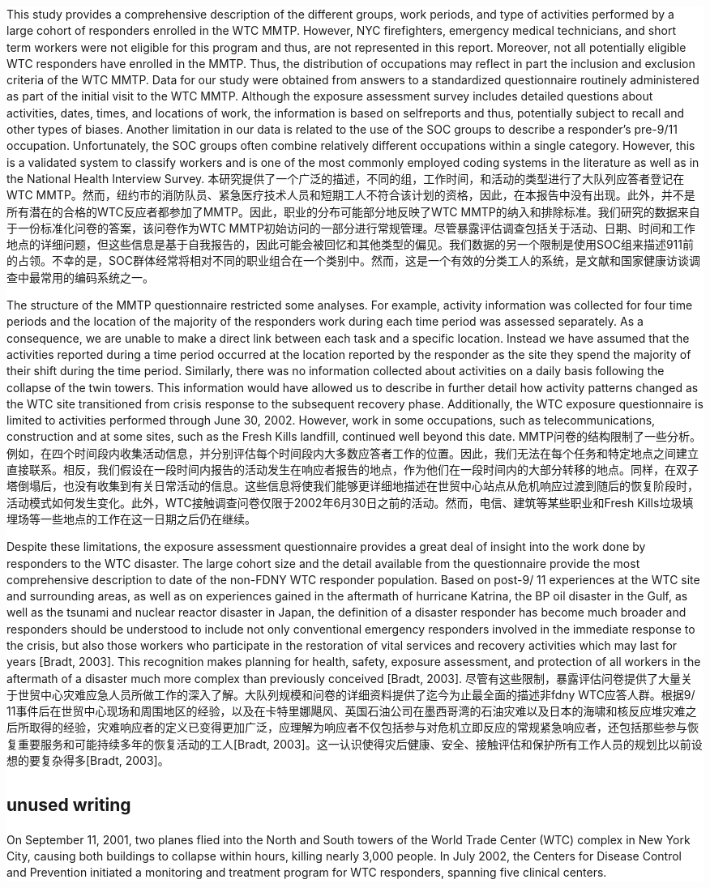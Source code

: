 This study provides a comprehensive description of the different groups, work periods, and type of activities performed by a large cohort of responders enrolled in the WTC MMTP. However, NYC firefighters, emergency medical technicians, and short term workers were not eligible for this program and thus, are not represented in this report. Moreover, not all potentially eligible WTC responders have enrolled in the MMTP. Thus, the distribution of occupations may reflect in part the inclusion and exclusion criteria of the WTC MMTP. Data for our study were obtained from answers to a standardized questionnaire routinely administered as part of the initial visit to the WTC MMTP. Although the exposure assessment survey includes detailed questions about activities, dates, times, and locations of work, the information is based on selfreports and thus, potentially subject to recall and other types of biases. Another limitation in our data is related to the use of the SOC groups to describe a responder’s pre-9/11 occupation. Unfortunately, the SOC groups often combine relatively different occupations within a single category. However, this is a validated system to classify workers and is one of the most commonly employed coding systems in the literature as well as in the National Health Interview Survey. 本研究提供了一个广泛的描述，不同的组，工作时间，和活动的类型进行了大队列应答者登记在WTC MMTP。然而，纽约市的消防队员、紧急医疗技术人员和短期工人不符合该计划的资格，因此，在本报告中没有出现。此外，并不是所有潜在的合格的WTC反应者都参加了MMTP。因此，职业的分布可能部分地反映了WTC MMTP的纳入和排除标准。我们研究的数据来自于一份标准化问卷的答案，该问卷作为WTC MMTP初始访问的一部分进行常规管理。尽管暴露评估调查包括关于活动、日期、时间和工作地点的详细问题，但这些信息是基于自我报告的，因此可能会被回忆和其他类型的偏见。我们数据的另一个限制是使用SOC组来描述911前的占领。不幸的是，SOC群体经常将相对不同的职业组合在一个类别中。然而，这是一个有效的分类工人的系统，是文献和国家健康访谈调查中最常用的编码系统之一。

The structure of the MMTP questionnaire restricted some analyses. For example, activity information was collected for four time periods and the location of the majority of the responders work during each time period was assessed separately. As a consequence, we are unable to make a direct link between each task and a specific location. Instead we have assumed that the activities reported during a time period occurred at the location reported by the responder as the site they spend the majority of their shift during the time period. Similarly, there was no information collected about activities on a daily basis following the collapse of the twin towers. This information would have allowed us to describe in further detail how activity patterns changed as the WTC site transitioned from crisis response to the subsequent recovery phase. Additionally, the WTC exposure questionnaire is limited to activities performed through June 30, 2002. However, work in some occupations, such as telecommunications, construction  and at some sites, such as the Fresh Kills landfill, continued well beyond this date. MMTP问卷的结构限制了一些分析。例如，在四个时间段内收集活动信息，并分别评估每个时间段内大多数应答者工作的位置。因此，我们无法在每个任务和特定地点之间建立直接联系。相反，我们假设在一段时间内报告的活动发生在响应者报告的地点，作为他们在一段时间内的大部分转移的地点。同样，在双子塔倒塌后，也没有收集到有关日常活动的信息。这些信息将使我们能够更详细地描述在世贸中心站点从危机响应过渡到随后的恢复阶段时，活动模式如何发生变化。此外，WTC接触调查问卷仅限于2002年6月30日之前的活动。然而，电信、建筑等某些职业和Fresh Kills垃圾填埋场等一些地点的工作在这一日期之后仍在继续。

Despite these limitations, the exposure assessment questionnaire provides a great deal of insight into the work done by responders to the WTC disaster. The large cohort size and the detail available from the questionnaire provide the most comprehensive description to date of the non-FDNY WTC responder population. Based on post-9/ 11 experiences at the WTC site and surrounding areas, as well as on experiences gained in the aftermath of hurricane Katrina, the BP oil disaster in the Gulf, as well as the tsunami and nuclear reactor disaster in Japan, the definition of a disaster responder has become much broader and responders should be understood to include not only conventional emergency responders involved in the immediate response to the crisis, but also those workers who participate in the restoration of vital services and recovery activities which may last for years [Bradt, 2003]. This recognition makes planning for health, safety, exposure assessment, and protection of all workers in the aftermath of a disaster much more complex than previously conceived [Bradt, 2003]. 尽管有这些限制，暴露评估问卷提供了大量关于世贸中心灾难应急人员所做工作的深入了解。大队列规模和问卷的详细资料提供了迄今为止最全面的描述非fdny WTC应答人群。根据9/ 11事件后在世贸中心现场和周围地区的经验，以及在卡特里娜飓风、英国石油公司在墨西哥湾的石油灾难以及日本的海啸和核反应堆灾难之后所取得的经验，灾难响应者的定义已变得更加广泛，应理解为响应者不仅包括参与对危机立即反应的常规紧急响应者，还包括那些参与恢复重要服务和可能持续多年的恢复活动的工人[Bradt, 2003]。这一认识使得灾后健康、安全、接触评估和保护所有工作人员的规划比以前设想的要复杂得多[Bradt, 2003]。

## unused writing
On September 11, 2001, two planes flied into the North and South towers of the World Trade Center (WTC) complex in New York City, causing both buildings to collapse within hours, killing nearly 3,000 people. In July 2002, the Centers for Disease Control and Prevention initiated a monitoring and treatment program for WTC responders, spanning five clinical centers.